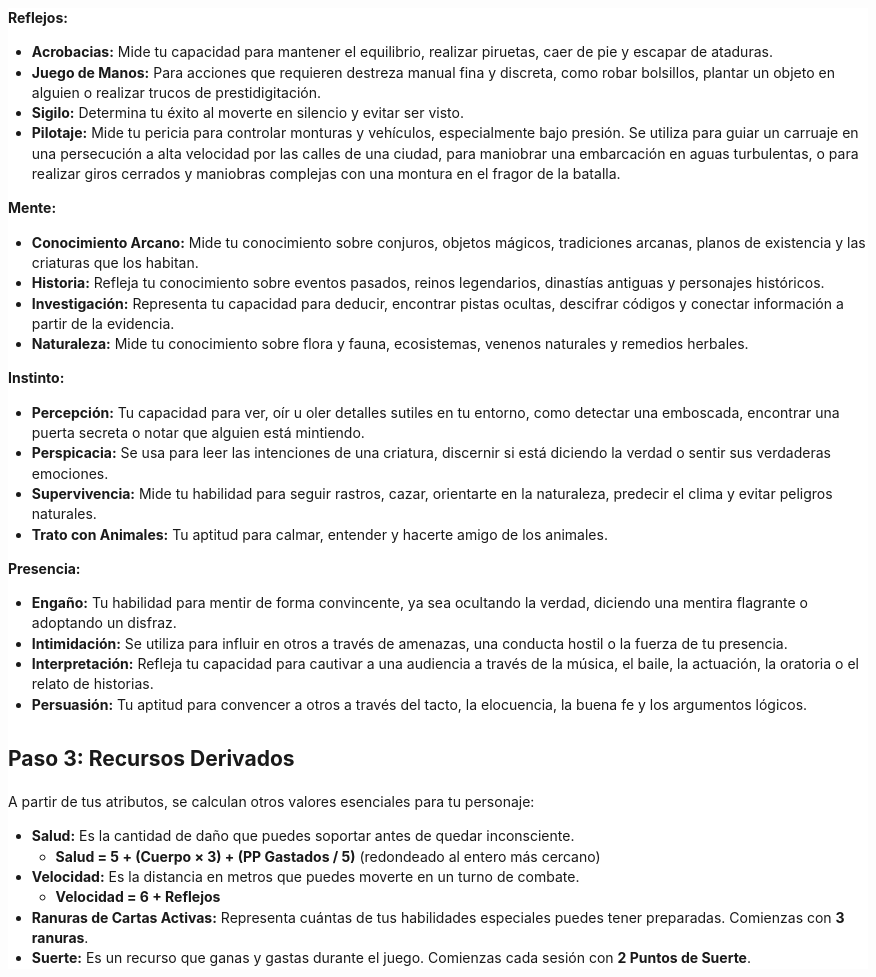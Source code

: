 **Reflejos:**

- **Acrobacias:** Mide tu capacidad para mantener el equilibrio, realizar piruetas, caer de pie y escapar de ataduras.
- **Juego de Manos:** Para acciones que requieren destreza manual fina y discreta, como robar bolsillos, plantar un objeto en alguien o realizar trucos de prestidigitación.
- **Sigilo:** Determina tu éxito al moverte en silencio y evitar ser visto.
- **Pilotaje:** Mide tu pericia para controlar monturas y vehículos, especialmente bajo presión. Se utiliza para guiar un carruaje en una persecución a alta velocidad por las calles de una ciudad, para maniobrar una embarcación en aguas turbulentas, o para realizar giros cerrados y maniobras complejas con una montura en el fragor de la batalla.

**Mente:**

- **Conocimiento Arcano:** Mide tu conocimiento sobre conjuros, objetos mágicos, tradiciones arcanas, planos de existencia y las criaturas que los habitan.
- **Historia:** Refleja tu conocimiento sobre eventos pasados, reinos legendarios, dinastías antiguas y personajes históricos.
- **Investigación:** Representa tu capacidad para deducir, encontrar pistas ocultas, descifrar códigos y conectar información a partir de la evidencia.
- **Naturaleza:** Mide tu conocimiento sobre flora y fauna, ecosistemas, venenos naturales y remedios herbales.

**Instinto:**

- **Percepción:** Tu capacidad para ver, oír u oler detalles sutiles en tu entorno, como detectar una emboscada, encontrar una puerta secreta o notar que alguien está mintiendo.
- **Perspicacia:** Se usa para leer las intenciones de una criatura, discernir si está diciendo la verdad o sentir sus verdaderas emociones.
- **Supervivencia:** Mide tu habilidad para seguir rastros, cazar, orientarte en la naturaleza, predecir el clima y evitar peligros naturales.
- **Trato con Animales:** Tu aptitud para calmar, entender y hacerte amigo de los animales.

**Presencia:**

- **Engaño:** Tu habilidad para mentir de forma convincente, ya sea ocultando la verdad, diciendo una mentira flagrante o adoptando un disfraz.
- **Intimidación:** Se utiliza para influir en otros a través de amenazas, una conducta hostil o la fuerza de tu presencia.
- **Interpretación:** Refleja tu capacidad para cautivar a una audiencia a través de la música, el baile, la actuación, la oratoria o el relato de historias.
- **Persuasión:** Tu aptitud para convencer a otros a través del tacto, la elocuencia, la buena fe y los argumentos lógicos.

## Paso 3: Recursos Derivados

A partir de tus atributos, se calculan otros valores esenciales para tu personaje:

- **Salud:** Es la cantidad de daño que puedes soportar antes de quedar inconsciente.
  - **Salud = 5 + (Cuerpo × 3) + (PP Gastados / 5)** (redondeado al entero más cercano)
- **Velocidad:** Es la distancia en metros que puedes moverte en un turno de combate.
  - **Velocidad = 6 + Reflejos**
- **Ranuras de Cartas Activas:** Representa cuántas de tus habilidades especiales puedes tener preparadas. Comienzas con **3 ranuras**.
- **Suerte:** Es un recurso que ganas y gastas durante el juego. Comienzas cada sesión con **2 Puntos de Suerte**.

